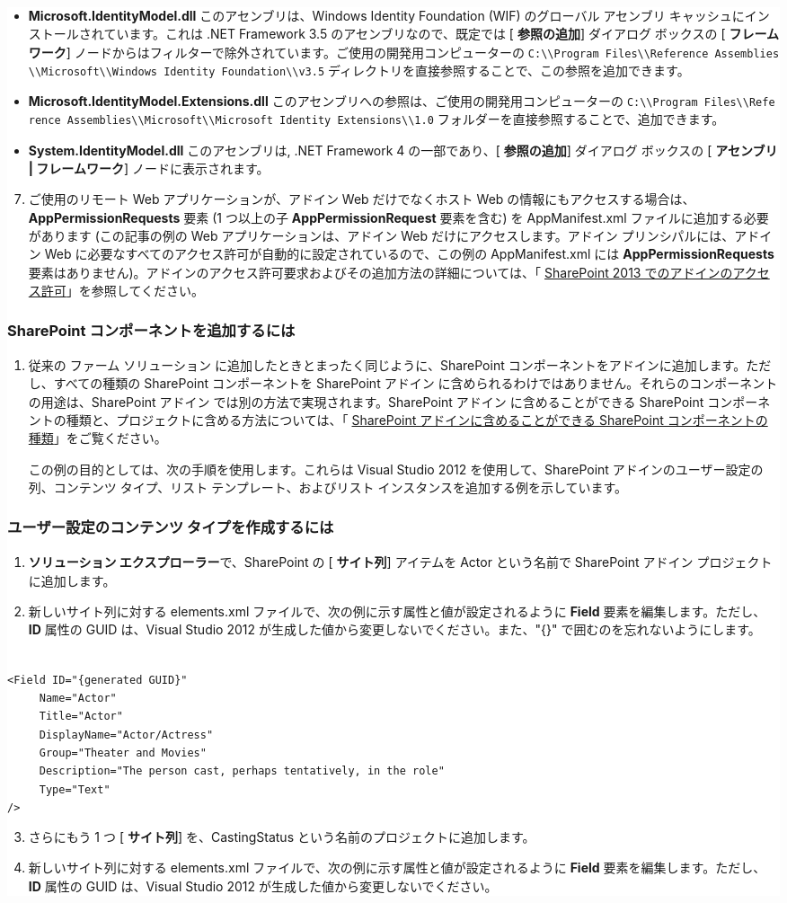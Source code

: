  - **Microsoft.IdentityModel.dll** このアセンブリは、Windows Identity Foundation (WIF) のグローバル アセンブリ キャッシュにインストールされています。これは .NET Framework 3.5 のアセンブリなので、既定では [ **参照の追加**] ダイアログ ボックスの [ **フレームワーク**] ノードからはフィルターで除外されています。ご使用の開発用コンピューターの  `C:\\Program Files\\Reference Assemblies\\Microsoft\\Windows Identity Foundation\\v3.5` ディレクトリを直接参照することで、この参照を追加できます。
    
  
  - **Microsoft.IdentityModel.Extensions.dll** このアセンブリへの参照は、ご使用の開発用コンピューターの `C:\\Program Files\\Reference Assemblies\\Microsoft\\Microsoft Identity Extensions\\1.0` フォルダーを直接参照することで、追加できます。
    
  
  - **System.IdentityModel.dll** このアセンブリは, .NET Framework 4 の一部であり、[ **参照の追加**] ダイアログ ボックスの [ **アセンブリ | フレームワーク**] ノードに表示されます。
    
  
7. ご使用のリモート Web アプリケーションが、アドイン Web だけでなくホスト Web の情報にもアクセスする場合は、 **AppPermissionRequests** 要素 (1 つ以上の子 **AppPermissionRequest** 要素を含む) を AppManifest.xml ファイルに追加する必要があります (この記事の例の Web アプリケーションは、アドイン Web だけにアクセスします。アドイン プリンシパルには、アドイン Web に必要なすべてのアクセス許可が自動的に設定されているので、この例の AppManifest.xml には **AppPermissionRequests** 要素はありません)。アドインのアクセス許可要求およびその追加方法の詳細については、「 [SharePoint 2013 でのアドインのアクセス許可](add-in-permissions-in-sharepoint-2013.md)」を参照してください。
    
  

### SharePoint コンポーネントを追加するには


1. 従来の ファーム ソリューション に追加したときとまったく同じように、SharePoint コンポーネントをアドインに追加します。ただし、すべての種類の SharePoint コンポーネントを SharePoint アドイン に含められるわけではありません。それらのコンポーネントの用途は、SharePoint アドイン では別の方法で実現されます。SharePoint アドイン に含めることができる SharePoint コンポーネントの種類と、プロジェクトに含める方法については、「 [SharePoint アドインに含めることができる SharePoint コンポーネントの種類](host-webs-add-in-webs-and-sharepoint-components-in-sharepoint-2013.md#TypesOfSPComponentsInApps)」をご覧ください。
    
    この例の目的としては、次の手順を使用します。これらは Visual Studio 2012 を使用して、SharePoint アドインのユーザー設定の列、コンテンツ タイプ、リスト テンプレート、およびリスト インスタンスを追加する例を示しています。
    
### ユーザー設定のコンテンツ タイプを作成するには


1. **ソリューション エクスプローラー**で、SharePoint の [ **サイト列**] アイテムを Actor という名前で SharePoint アドイン プロジェクトに追加します。
    
  
2. 新しいサイト列に対する elements.xml ファイルで、次の例に示す属性と値が設定されるように **Field** 要素を編集します。ただし、 **ID** 属性の GUID は、Visual Studio 2012 が生成した値から変更しないでください。また、"{}" で囲むのを忘れないようにします。
    
  ```
  
<Field ID="{generated GUID}"
       Name="Actor" 
       Title="Actor" 
       DisplayName="Actor/Actress" 
       Group="Theater and Movies" 
       Description="The person cast, perhaps tentatively, in the role" 
       Type="Text" 
/>
  ```

3. さらにもう 1 つ [ **サイト列**] を、CastingStatus という名前のプロジェクトに追加します。
    
  
4. 新しいサイト列に対する elements.xml ファイルで、次の例に示す属性と値が設定されるように **Field** 要素を編集します。ただし、 **ID** 属性の GUID は、Visual Studio 2012 が生成した値から変更しないでください。
    